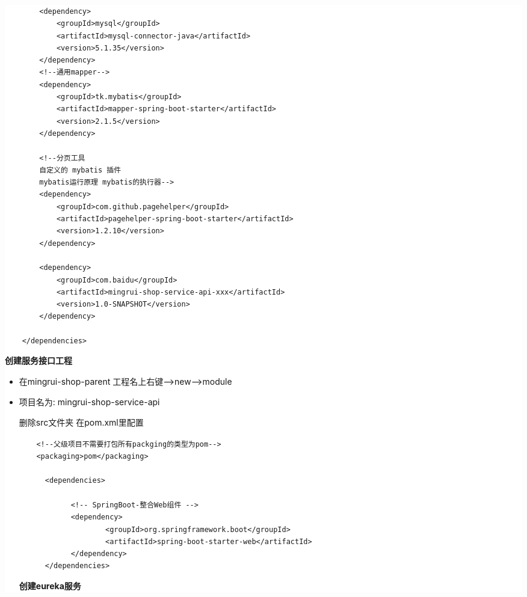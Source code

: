   ```
          <dependency>
              <groupId>mysql</groupId>
              <artifactId>mysql-connector-java</artifactId>
              <version>5.1.35</version>
          </dependency>
          <!--通用mapper-->
          <dependency>
              <groupId>tk.mybatis</groupId>
              <artifactId>mapper-spring-boot-starter</artifactId>
              <version>2.1.5</version>
          </dependency>
  
          <!--分页工具
          自定义的 mybatis 插件
          mybatis运行原理 mybatis的执行器-->
          <dependency>
              <groupId>com.github.pagehelper</groupId>
              <artifactId>pagehelper-spring-boot-starter</artifactId>
              <version>1.2.10</version>
          </dependency>
  
          <dependency>
              <groupId>com.baidu</groupId>
              <artifactId>mingrui-shop-service-api-xxx</artifactId>
              <version>1.0-SNAPSHOT</version>
          </dependency>
  
      </dependencies>
  ```

   **创建服务接口工程**

- 在mingrui-shop-parent 工程名上右键-->new-->module 

- 项目名为: mingrui-shop-service-api

  删除src文件夹 在pom.xml里配置

  ```
      <!--父级项目不需要打包所有packging的类型为pom-->
      <packaging>pom</packaging>
      
  		<dependencies>
  		
              <!-- SpringBoot-整合Web组件 -->
              <dependency>
                      <groupId>org.springframework.boot</groupId>
                      <artifactId>spring-boot-starter-web</artifactId>
              </dependency>
  		</dependencies>
  ```

  **创建eureka服务**
